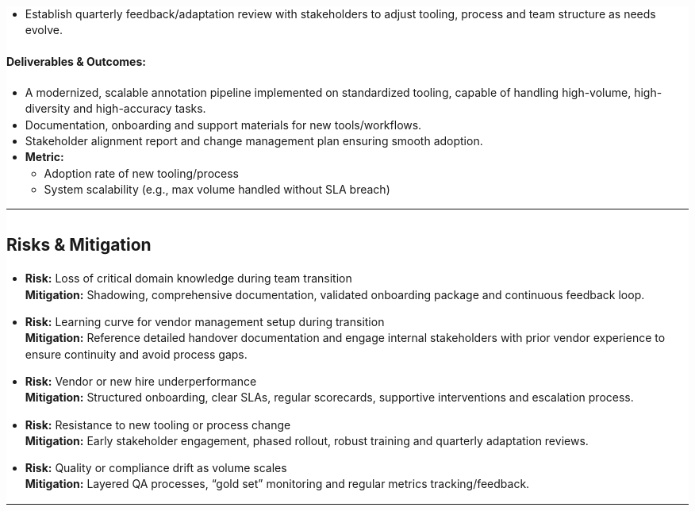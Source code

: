 - Establish quarterly feedback/adaptation review with stakeholders to adjust tooling, process and team structure as needs evolve.

#### Deliverables & Outcomes:
- A modernized, scalable annotation pipeline implemented on standardized tooling, capable of handling high-volume, high-diversity and high-accuracy tasks.
- Documentation, onboarding and support materials for new tools/workflows.
- Stakeholder alignment report and change management plan ensuring smooth adoption.
- **Metric:**
  - Adoption rate of new tooling/process
  - System scalability (e.g., max volume handled without SLA breach)

---

## Risks & Mitigation

- **Risk:** Loss of critical domain knowledge during team transition  
  **Mitigation:** Shadowing, comprehensive documentation, validated onboarding package and continuous feedback loop.
  
- **Risk:** Learning curve for vendor management setup during transition  
  **Mitigation:** Reference detailed handover documentation and engage internal stakeholders with prior vendor experience to ensure continuity and avoid process gaps.

- **Risk:** Vendor or new hire underperformance  
  **Mitigation:** Structured onboarding, clear SLAs, regular scorecards, supportive interventions and escalation process.

- **Risk:** Resistance to new tooling or process change  
  **Mitigation:** Early stakeholder engagement, phased rollout, robust training and quarterly adaptation reviews.

- **Risk:** Quality or compliance drift as volume scales  
  **Mitigation:** Layered QA processes, “gold set” monitoring and regular metrics tracking/feedback.

---

